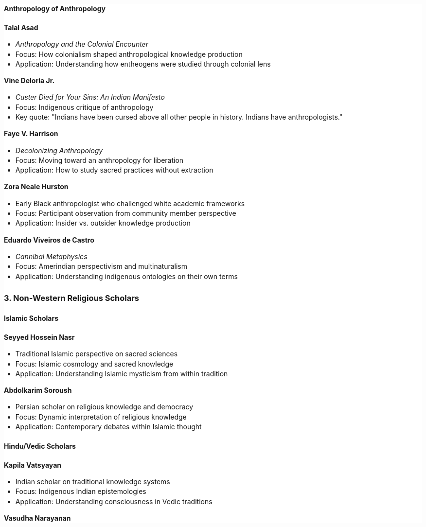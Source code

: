 #### Anthropology of Anthropology

**Talal Asad**

- *Anthropology and the Colonial Encounter*
- Focus: How colonialism shaped anthropological knowledge production
- Application: Understanding how entheogens were studied through colonial lens

**Vine Deloria Jr.**

- *Custer Died for Your Sins: An Indian Manifesto*
- Focus: Indigenous critique of anthropology
- Key quote: "Indians have been cursed above all other people in history. Indians have anthropologists."

**Faye V. Harrison**

- *Decolonizing Anthropology*
- Focus: Moving toward an anthropology for liberation
- Application: How to study sacred practices without extraction

**Zora Neale Hurston**

- Early Black anthropologist who challenged white academic frameworks
- Focus: Participant observation from community member perspective
- Application: Insider vs. outsider knowledge production

**Eduardo Viveiros de Castro**

- *Cannibal Metaphysics*
- Focus: Amerindian perspectivism and multinaturalism
- Application: Understanding indigenous ontologies on their own terms

### 3. Non-Western Religious Scholars

#### Islamic Scholars

**Seyyed Hossein Nasr**

- Traditional Islamic perspective on sacred sciences
- Focus: Islamic cosmology and sacred knowledge
- Application: Understanding Islamic mysticism from within tradition

**Abdolkarim Soroush**

- Persian scholar on religious knowledge and democracy
- Focus: Dynamic interpretation of religious knowledge
- Application: Contemporary debates within Islamic thought

#### Hindu/Vedic Scholars

**Kapila Vatsyayan**

- Indian scholar on traditional knowledge systems
- Focus: Indigenous Indian epistemologies
- Application: Understanding consciousness in Vedic traditions

**Vasudha Narayanan**
